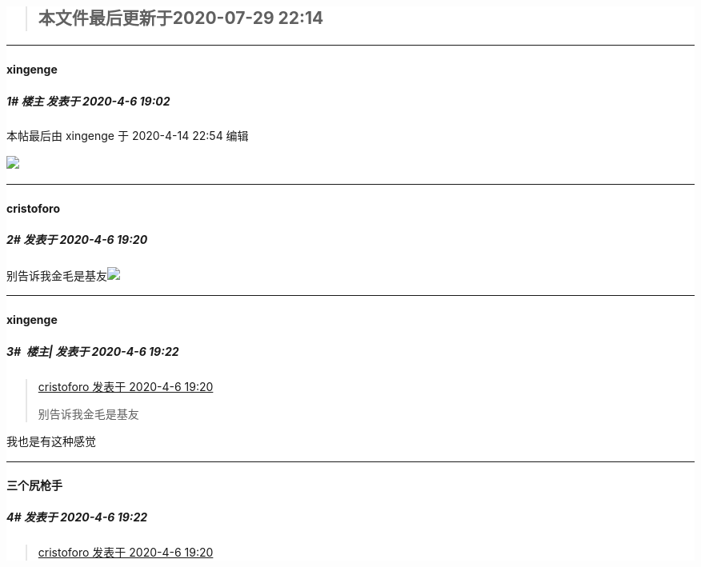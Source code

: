 > ## **本文件最后更新于2020-07-29 22:14** 



-----

####  xingenge  
##### 1#       楼主       发表于 2020-4-6 19:02



 本帖最后由 xingenge 于 2020-4-14 22:54 编辑 


<img src="http://wx4.sinaimg.cn/large/007fR60Lgy1gdk8igmzfkj30zm0pk1kx.jpg" referrerpolicy="no-referrer">







-----

####  cristoforo  
##### 2#       发表于 2020-4-6 19:20




别告诉我金毛是基友<img src="https://static.saraba1st.com/image/smiley/face2017/008.png" referrerpolicy="no-referrer">







-----

####  xingenge  
##### 3#         楼主| 发表于 2020-4-6 19:22



<blockquote><a href="httphttps://bbs.saraba1st.com/2b/forum.php?mod=redirect&amp;goto=findpost&amp;pid=46995524&amp;ptid=1922788" target="_blank">cristoforo 发表于 2020-4-6 19:20</a>

别告诉我金毛是基友</blockquote>
我也是有这种感觉







-----

####  三个尻枪手  
##### 4#       发表于 2020-4-6 19:22



<blockquote><a href="httphttps://bbs.saraba1st.com/2b/forum.php?mod=redirect&amp;goto=findpost&amp;pid=46995524&amp;ptid=1922788" target="_blank">cristoforo 发表于 2020-4-6 19:20</a>
